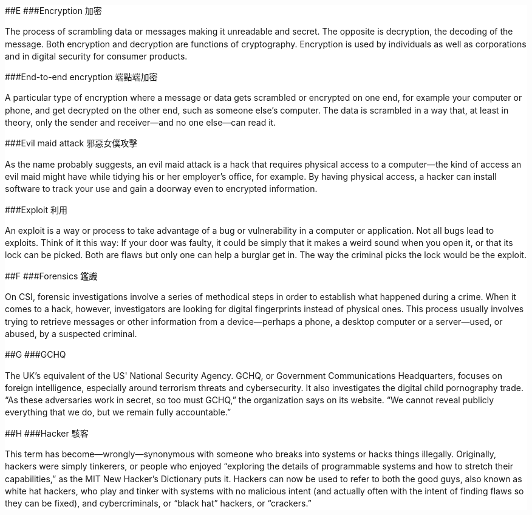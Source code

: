 ##E
###Encryption
加密

The process of scrambling data or messages making it unreadable and secret. The opposite is decryption, the decoding of the message. Both encryption and decryption are functions of cryptography. Encryption is used by individuals as well as corporations and in digital security for consumer products.

###End-to-end encryption
端點端加密

A particular type of encryption where a message or data gets scrambled or encrypted on one end, for example your computer or phone, and get decrypted on the other end, such as someone else’s computer. The data is scrambled in a way that, at least in theory, only the sender and receiver—and no one else—can read it.

###Evil maid attack
邪惡女僕攻擊

As the name probably suggests, an evil maid attack is a hack that requires physical access to a computer—the kind of access an evil maid might have while tidying his or her employer’s office, for example. By having physical access, a hacker can install software to track your use and gain a doorway even to encrypted information.

###Exploit 
利用

An exploit is a way or process to take advantage of a bug or vulnerability in a computer or application. Not all bugs lead to exploits. Think of it this way: If your door was faulty, it could be simply that it makes a weird sound when you open it, or that its lock can be picked. Both are flaws but only one can help a burglar get in. The way the criminal picks the lock would be the exploit.

##F
###Forensics
鑑識

On CSI, forensic investigations involve a series of methodical steps in order to establish what happened during a crime. When it comes to a hack, however, investigators are looking for digital fingerprints instead of physical ones. This process usually involves trying to retrieve messages or other information from a device—perhaps a phone, a desktop computer or a server—used, or abused, by a suspected criminal.

##G
###GCHQ


The UK’s equivalent of the US' National Security Agency. GCHQ, or Government Communications Headquarters, focuses on foreign intelligence, especially around terrorism threats and cybersecurity. It also investigates the digital child pornography trade. “As these adversaries work in secret, so too must GCHQ,” the organization says on its website. “We cannot reveal publicly everything that we do, but we remain fully accountable.”

##H
###Hacker
駭客

This term has become—wrongly—synonymous with someone who breaks into systems or hacks things illegally. Originally, hackers were simply tinkerers, or people who enjoyed “exploring the details of programmable systems and how to stretch their capabilities,” as the MIT New Hacker’s Dictionary puts it. Hackers can now be used to refer to both the good guys, also known as white hat hackers, who play and tinker with systems with no malicious intent (and actually often with the intent of finding flaws so they can be fixed), and cybercriminals, or “black hat” hackers, or “crackers.”
